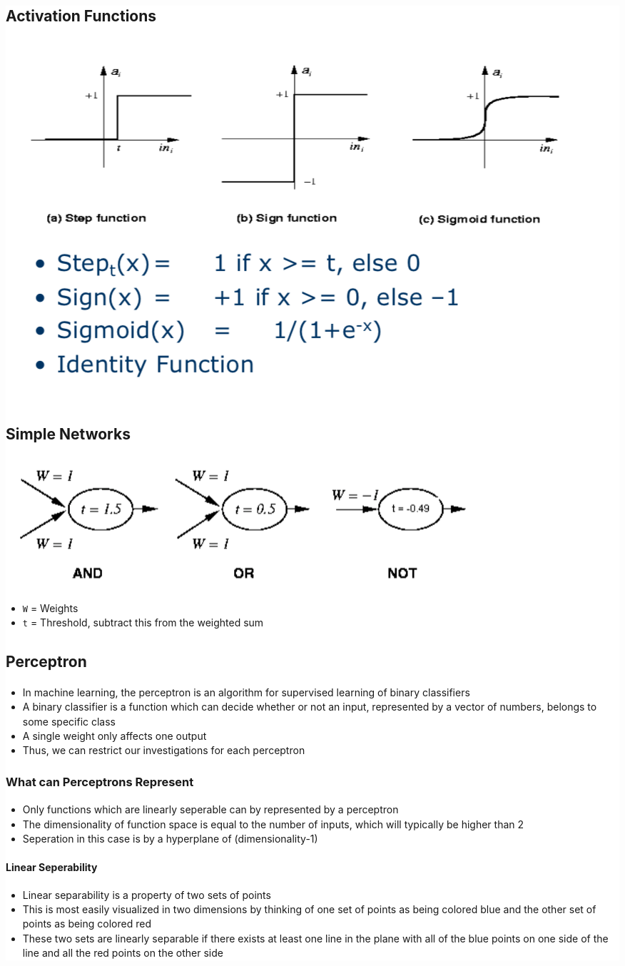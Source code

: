 ## Activation Functions
![activation_function](images/activation_function.png)

## Simple Networks
![simple networks](images/simple_networks.png)
- `W` = Weights
- `t` = Threshold, subtract this from the weighted sum

## Perceptron
- In machine learning, the perceptron is an algorithm for supervised learning of binary classifiers
- A binary classifier is a function which can decide whether or not an input, represented by a vector of numbers, belongs to some specific class
- A single weight only affects one output
- Thus, we can restrict our investigations for each perceptron
### What can Perceptrons Represent
- Only functions which are linearly seperable can by represented by a perceptron
- The dimensionality of function space is equal to the number of inputs, which will typically be higher than 2
- Seperation in this case is by a hyperplane of (dimensionality-1)
#### Linear Seperability
- Linear separability is a property of two sets of points
- This is most easily visualized in two dimensions by thinking of one set of points as being colored blue and the other set of points as being colored red
- These two sets are linearly separable if there exists at least one line in the plane with all of the blue points on one side of the line and all the red points on the other side